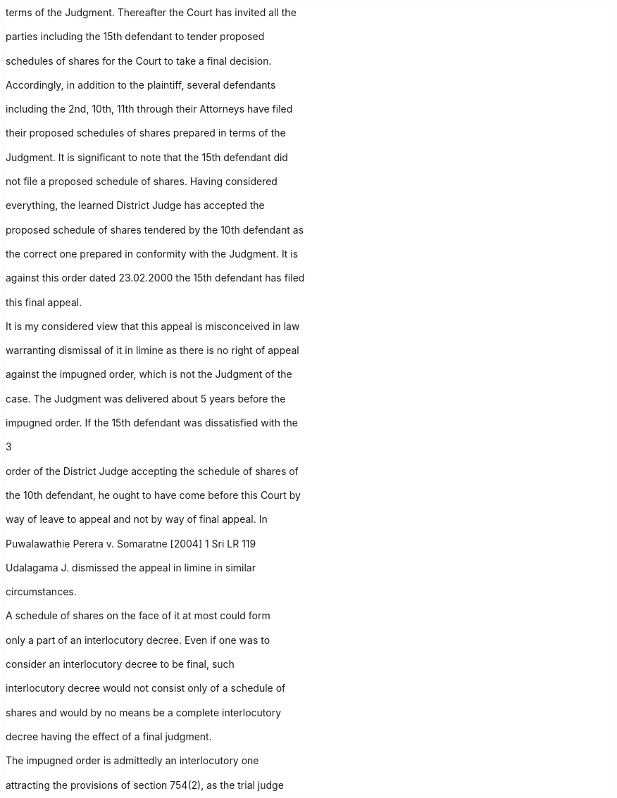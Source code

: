 terms of the Judgment. Thereafter the Court has invited all the

parties including the 15th defendant to tender proposed

schedules of shares for the Court to take a final decision.

Accordingly, in addition to the plaintiff, several defendants

including the 2nd, 10th, 11th through their Attorneys have filed

their proposed schedules of shares prepared in terms of the

Judgment. It is significant to note that the 15th defendant did

not file a proposed schedule of shares. Having considered

everything, the learned District Judge has accepted the

proposed schedule of shares tendered by the 10th defendant as

the correct one prepared in conformity with the Judgment. It is

against this order dated 23.02.2000 the 15th defendant has filed

this final appeal.

It is my considered view that this appeal is misconceived in law

warranting dismissal of it in limine as there is no right of appeal

against the impugned order, which is not the Judgment of the

case. The Judgment was delivered about 5 years before the

impugned order. If the 15th defendant was dissatisfied with the

3

order of the District Judge accepting the schedule of shares of

the 10th defendant, he ought to have come before this Court by

way of leave to appeal and not by way of final appeal. In

Puwalawathie Perera v. Somaratne [2004] 1 Sri LR 119

Udalagama J. dismissed the appeal in limine in similar

circumstances.

A schedule of shares on the face of it at most could form

only a part of an interlocutory decree. Even if one was to

consider an interlocutory decree to be final, such

interlocutory decree would not consist only of a schedule of

shares and would by no means be a complete interlocutory

decree having the effect of a final judgment.

The impugned order is admittedly an interlocutory one

attracting the provisions of section 754(2), as the trial judge
